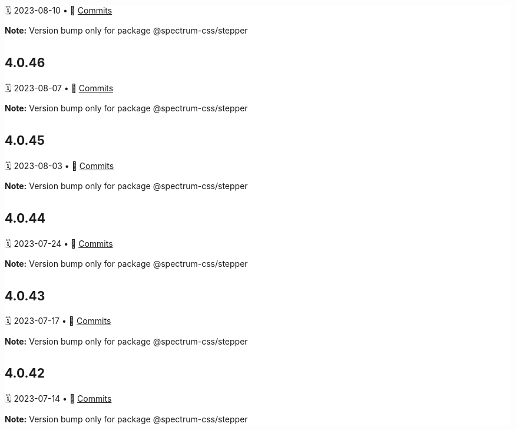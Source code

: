 🗓
2023-08-10 • 📝 [Commits](https://github.com/adobe/spectrum-css/compare/@spectrum-css/stepper@4.0.46...@spectrum-css/stepper@4.0.47)

**Note:** Version bump only for package @spectrum-css/stepper

<a name="4.0.46"></a>

## 4.0.46

🗓
2023-08-07 • 📝 [Commits](https://github.com/adobe/spectrum-css/compare/@spectrum-css/stepper@4.0.45...@spectrum-css/stepper@4.0.46)

**Note:** Version bump only for package @spectrum-css/stepper

<a name="4.0.45"></a>

## 4.0.45

🗓
2023-08-03 • 📝 [Commits](https://github.com/adobe/spectrum-css/compare/@spectrum-css/stepper@4.0.44...@spectrum-css/stepper@4.0.45)

**Note:** Version bump only for package @spectrum-css/stepper

<a name="4.0.44"></a>

## 4.0.44

🗓
2023-07-24 • 📝 [Commits](https://github.com/adobe/spectrum-css/compare/@spectrum-css/stepper@4.0.43...@spectrum-css/stepper@4.0.44)

**Note:** Version bump only for package @spectrum-css/stepper

<a name="4.0.43"></a>

## 4.0.43

🗓
2023-07-17 • 📝 [Commits](https://github.com/adobe/spectrum-css/compare/@spectrum-css/stepper@4.0.42...@spectrum-css/stepper@4.0.43)

**Note:** Version bump only for package @spectrum-css/stepper

<a name="4.0.42"></a>

## 4.0.42

🗓
2023-07-14 • 📝 [Commits](https://github.com/adobe/spectrum-css/compare/@spectrum-css/stepper@4.0.41...@spectrum-css/stepper@4.0.42)

**Note:** Version bump only for package @spectrum-css/stepper
